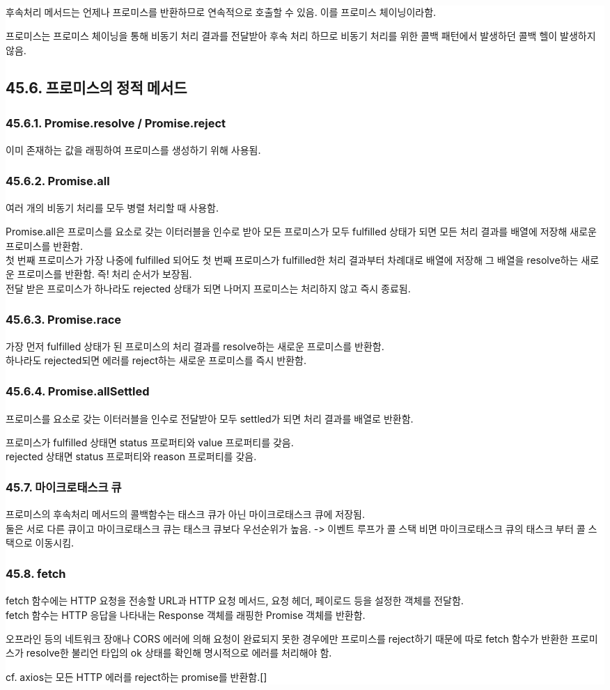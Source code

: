 후속처리 메서드는 언제나 프로미스를 반환하므로 연속적으로 호출할 수 있음. 이를 프로미스 체이닝이라함.

프로미스는 프로미스 체이닝을 통해 비동기 처리 결과를 전달받아 후속 처리 하므로 비동기 처리를 위한 콜백 패턴에서 발생하던 콜백 헬이 발생하지 않음.

## 45.6. 프로미스의 정적 메서드

### 45.6.1. Promise.resolve / Promise.reject

이미 존재하는 값을 래핑하여 프로미스를 생성하기 위해 사용됨.

### 45.6.2. Promise.all

여러 개의 비동기 처리를 모두 병렬 처리할 때 사용함.

Promise.all은 프로미스를 요소로 갖는 이터러블을 인수로 받아 모든 프로미스가 모두 fulfilled 상태가 되면 모든 처리 결과를 배열에 저장해 새로운 프로미스를 반환함.  
첫 번째 프로미스가 가장 나중에 fulfilled 되어도 첫 번째 프로미스가 fulfilled한 처리 결과부터 차례대로 배열에 저장해 그 배열을 resolve하는 새로운 프로미스를 반환함. 즉! 처리 순서가 보장됨.  
전달 받은 프로미스가 하나라도 rejected 상태가 되면 나머지 프로미스는 처리하지 않고 즉시 종료됨.

### 45.6.3. Promise.race

가장 먼저 fulfilled 상태가 된 프로미스의 처리 결과를 resolve하는 새로운 프로미스를 반환함.  
하나라도 rejected되면 에러를 reject하는 새로운 프로미스를 즉시 반환함.

### 45.6.4. Promise.allSettled

프로미스를 요소로 갖는 이터러블을 인수로 전달받아 모두 settled가 되면 처리 결과를 배열로 반환함.

프로미스가 fulfilled 상태면 status 프로퍼티와 value 프로퍼티를 갖음.  
rejected 상태면 status 프로퍼티와 reason 프로퍼티를 갖음.

### 45.7. 마이크로태스크 큐

프로미스의 후속처리 메서드의 콜백함수는 태스크 큐가 아닌 마이크로태스크 큐에 저장됨.  
둘은 서로 다른 큐이고 마이크로태스크 큐는 태스크 큐보다 우선순위가 높음. -> 이벤트 루프가 콜 스택 비면 마이크로태스크 큐의 태스크 부터 콜 스택으로 이동시킴.

### 45.8. fetch

fetch 함수에는 HTTP 요청을 전송할 URL과 HTTP 요청 메서드, 요청 헤더, 페이로드 등을 설정한 객체를 전달함.  
fetch 함수는 HTTP 응답을 나타내는 Response 객체를 래핑한 Promise 객체를 반환함.

오프라인 등의 네트워크 장애나 CORS 에러에 의해 요청이 완료되지 못한 경우에만 프로미스를 reject하기 때문에 따로 fetch 함수가 반환한 프로미스가 resolve한 불리언 타입의 ok 상태를 확인해 명시적으로 에러를 처리해야 함.

cf. axios는 모든 HTTP 에러를 reject하는 promise를 반환함.[]